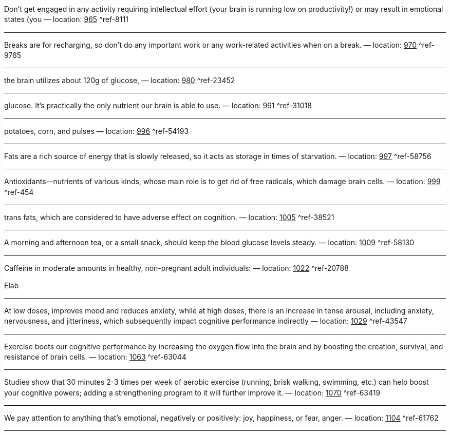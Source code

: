 Don’t get engaged in any activity requiring intellectual effort (your brain is running low on productivity!) or may result in emotional states (you — location: [965]() ^ref-8111

---
Breaks are for recharging, so don’t do any important work or any work-related activities when on a break. — location: [970]() ^ref-9765

---
the brain utilizes about 120g of glucose, — location: [980]() ^ref-23452

---
glucose. It’s practically the only nutrient our brain is able to use. — location: [991]() ^ref-31018

---
potatoes, corn, and pulses — location: [996]() ^ref-54193

---
Fats are a rich source of energy that is slowly released, so it acts as storage in times of starvation. — location: [997]() ^ref-58756

---
Antioxidants—nutrients of various kinds, whose main role is to get rid of free radicals, which damage brain cells. — location: [999]() ^ref-454

---
trans fats, which are considered to have adverse effect on cognition. — location: [1005]() ^ref-38521

---
A morning and afternoon tea, or a small snack, should keep the blood glucose levels steady. — location: [1009]() ^ref-58130

---
Caffeine in moderate amounts in healthy, non-pregnant adult individuals: — location: [1022]() ^ref-20788

Elab

---
At low doses, improves mood and reduces anxiety, while at high doses, there is an increase in tense arousal, including anxiety, nervousness, and jitteriness, which subsequently impact cognitive performance indirectly — location: [1029]() ^ref-43547

---
Exercise boots our cognitive performance by increasing the oxygen flow into the brain and by boosting the creation, survival, and resistance of brain cells. — location: [1063]() ^ref-63044

---
Studies show that 30 minutes 2-3 times per week of aerobic exercise (running, brisk walking, swimming, etc.) can help boost your cognitive powers; adding a strengthening program to it will further improve it. — location: [1070]() ^ref-63419

---
We pay attention to anything that’s emotional, negatively or positively: joy, happiness, or fear, anger. — location: [1104]() ^ref-61762

---